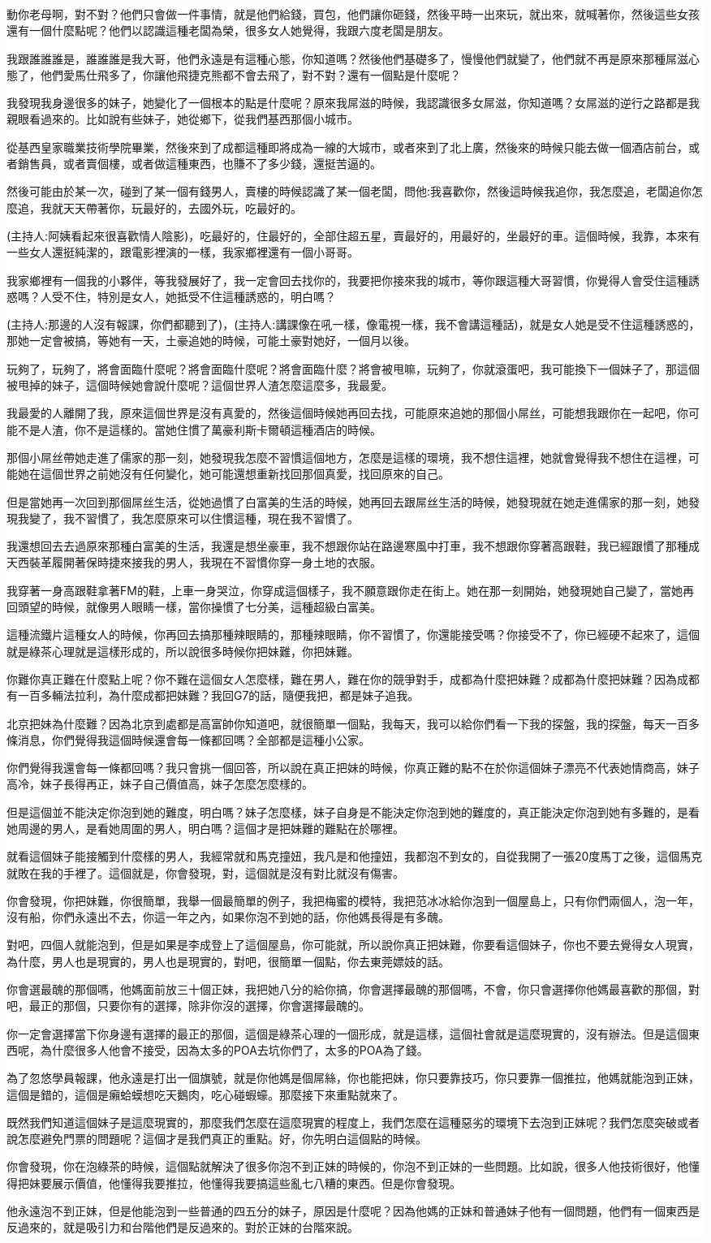 動你老母啊，對不對？他們只會做一件事情，就是他們給錢，買包，他們讓你砸錢，然後平時一出來玩，就出來，就喊著你，然後這些女孩還有一個什麼點呢？他們以認識這種老闆為榮，很多女人她覺得，我跟六度老闆是朋友。

我跟誰誰誰是，誰誰誰是我大哥，他們永遠是有這種心態，你知道嗎？然後他們基礎多了，慢慢他們就變了，他們就不再是原來那種屌滋心態了，他們愛馬仕飛多了，你讓他飛捷克熊都不會去飛了，對不對？還有一個點是什麼呢？

我發現我身邊很多的妹子，她變化了一個根本的點是什麼呢？原來我屌滋的時候，我認識很多女屌滋，你知道嗎？女屌滋的逆行之路都是我親眼看過來的。比如說有些妹子，她從鄉下，從我們基西那個小城市。

從基西皇家職業技術學院畢業，然後來到了成都這種即將成為一線的大城市，或者來到了北上廣，然後來的時候只能去做一個酒店前台，或者銷售員，或者賣個樓，或者做這種東西，也賺不了多少錢，還挺苦逼的。

然後可能由於某一次，碰到了某一個有錢男人，賣樓的時候認識了某一個老闆，問他:我喜歡你，然後這時候我追你，我怎麼追，老闆追你怎麼追，我就天天帶著你，玩最好的，去國外玩，吃最好的。

(主持人:阿姨看起來很喜歡情人陰影)，吃最好的，住最好的，全部住超五星，賣最好的，用最好的，坐最好的車。這個時候，我靠，本來有一些女人還挺純潔的，跟電影裡演的一樣，我家鄉裡還有一個小哥哥。

我家鄉裡有一個我的小夥伴，等我發展好了，我一定會回去找你的，我要把你接來我的城市，等你跟這種大哥習慣，你覺得人會受住這種誘惑嗎？人受不住，特別是女人，她抵受不住這種誘惑的，明白嗎？

(主持人:那邊的人沒有報課，你們都聽到了)，(主持人:講課像在吼一樣，像電視一樣，我不會講這種話)，就是女人她是受不住這種誘惑的，那她一定會被搞，等她有一天，土豪追她的時候，可能土豪對她好，一個月以後。

玩夠了，玩夠了，將會面臨什麼呢？將會面臨什麼呢？將會面臨什麼？將會被甩嘛，玩夠了，你就滾蛋吧，我可能換下一個妹子了，那這個被甩掉的妹子，這個時候她會說什麼呢？這個世界人渣怎麼這麼多，我最愛。

我最愛的人離開了我，原來這個世界是沒有真愛的，然後這個時候她再回去找，可能原來追她的那個小屌丝，可能想我跟你在一起吧，你可能不是人渣，你不是這樣的。當她住慣了萬豪利斯卡爾頓這種酒店的時候。

那個小屌丝帶她走進了儒家的那一刻，她發現我怎麼不習慣這個地方，怎麼是這樣的環境，我不想住這裡，她就會覺得我不想住在這裡，可能她在這個世界之前她沒有任何變化，她可能還想重新找回那個真愛，找回原來的自己。

但是當她再一次回到那個屌丝生活，從她過慣了白富美的生活的時候，她再回去跟屌丝生活的時候，她發現就在她走進儒家的那一刻，她發現我變了，我不習慣了，我怎麼原來可以住慣這種，現在我不習慣了。

我還想回去去過原來那種白富美的生活，我還是想坐豪車，我不想跟你站在路邊寒風中打車，我不想跟你穿著高跟鞋，我已經跟慣了那種成天西裝革履開著保時捷來接我的男人，我現在不習慣你穿一身土地的衣服。

我穿著一身高跟鞋拿著FM的鞋，上車一身哭泣，你穿成這個樣子，我不願意跟你走在街上。她在那一刻開始，她發現她自己變了，當她再回頭望的時候，就像男人眼睛一樣，當你操慣了七分美，這種超級白富美。

這種流鐵片這種女人的時候，你再回去搞那種辣眼睛的，那種辣眼睛，你不習慣了，你還能接受嗎？你接受不了，你已經硬不起來了，這個就是綠茶心理就是這樣形成的，所以說很多時候你把妹難，你把妹難。

你難你真正難在什麼點上呢？你不難在這個女人怎麼樣，難在男人，難在你的競爭對手，成都為什麼把妹難？成都為什麼把妹難？因為成都有一百多輛法拉利，為什麼成都把妹難？我回G7的話，隨便我把，都是妹子追我。

北京把妹為什麼難？因為北京到處都是高富帥你知道吧，就很簡單一個點，我每天，我可以給你們看一下我的探盤，我的探盤，每天一百多條消息，你們覺得我這個時候還會每一條都回嗎？全部都是這種小公家。

你們覺得我還會每一條都回嗎？我只會挑一個回答，所以說在真正把妹的時候，你真正難的點不在於你這個妹子漂亮不代表她情商高，妹子高冷，妹子長得再正，妹子自己價值高，妹子怎麼怎麼樣的。

但是這個並不能決定你泡到她的難度，明白嗎？妹子怎麼樣，妹子自身是不能決定你泡到她的難度的，真正能決定你泡到她有多難的，是看她周邊的男人，是看她周圍的男人，明白嗎？這個才是把妹難的難點在於哪裡。

就看這個妹子能接觸到什麼樣的男人，我經常就和馬克撞妞，我凡是和他撞妞，我都泡不到女的，自從我開了一張20度馬丁之後，這個馬克就敗在我的手裡了。這個就是，你會發現，對，這個就是沒有對比就沒有傷害。

你會發現，你把妹難，你很簡單，我舉一個最簡單的例子，我把梅蜜的模特，我把范冰冰給你泡到一個屋島上，只有你們兩個人，泡一年，沒有船，你們永遠出不去，你這一年之內，如果你泡不到她的話，你他媽長得是有多醜。

對吧，四個人就能泡到，但是如果是李成登上了這個屋島，你可能就，所以說你真正把妹難，你要看這個妹子，你也不要去覺得女人現實，為什麼，男人也是現實的，男人也是現實的，對吧，很簡單一個點，你去東莞嫖妓的話。

你會選最醜的那個嗎，他媽面前放三十個正妹，我把她八分的給你搞，你會選擇最醜的那個嗎，不會，你只會選擇你他媽最喜歡的那個，對吧，最正的那個，只要你有的選擇，除非你沒的選擇，你會選擇最醜的。

你一定會選擇當下你身邊有選擇的最正的那個，這個是綠茶心理的一個形成，就是這樣，這個社會就是這麼現實的，沒有辦法。但是這個東西呢，為什麼很多人他會不接受，因為太多的POA去坑你們了，太多的POA為了錢。

為了忽悠學員報課，他永遠是打出一個旗號，就是你他媽是個屌絲，你也能把妹，你只要靠技巧，你只要靠一個推拉，他媽就能泡到正妹，這個是錯的，這個是癩蛤蟆想吃天鵝肉，吃心碰蝦蠔。那麼接下來重點就來了。

既然我們知道這個妹子是這麼現實的，那麼我們怎麼在這麼現實的程度上，我們怎麼在這種惡劣的環境下去泡到正妹呢？我們怎麼突破或者說怎麼避免門票的問題呢？這個才是我們真正的重點。好，你先明白這個點的時候。

你會發現，你在泡綠茶的時候，這個點就解決了很多你泡不到正妹的時候的，你泡不到正妹的一些問題。比如說，很多人他技術很好，他懂得把妹要展示價值，他懂得我要推拉，他懂得我要搞這些亂七八糟的東西。但是你會發現。

他永遠泡不到正妹，但是他能泡到一些普通的四五分的妹子，原因是什麼呢？因為他媽的正妹和普通妹子他有一個問題，他們有一個東西是反過來的，就是吸引力和台階他們是反過來的。對於正妹的台階來說。
